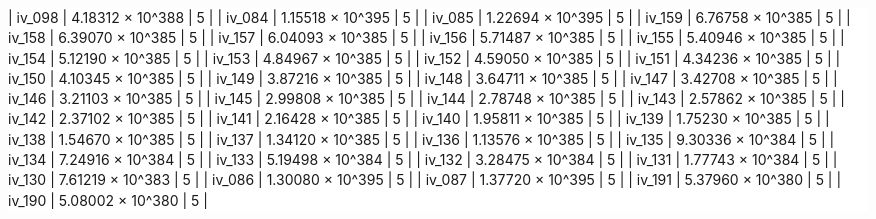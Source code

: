 | iv_098 | 4.18312 × 10^388 | 5 |
| iv_084 | 1.15518 × 10^395 | 5 |
| iv_085 | 1.22694 × 10^395 | 5 |
| iv_159 | 6.76758 × 10^385 | 5 |
| iv_158 | 6.39070 × 10^385 | 5 |
| iv_157 | 6.04093 × 10^385 | 5 |
| iv_156 | 5.71487 × 10^385 | 5 |
| iv_155 | 5.40946 × 10^385 | 5 |
| iv_154 | 5.12190 × 10^385 | 5 |
| iv_153 | 4.84967 × 10^385 | 5 |
| iv_152 | 4.59050 × 10^385 | 5 |
| iv_151 | 4.34236 × 10^385 | 5 |
| iv_150 | 4.10345 × 10^385 | 5 |
| iv_149 | 3.87216 × 10^385 | 5 |
| iv_148 | 3.64711 × 10^385 | 5 |
| iv_147 | 3.42708 × 10^385 | 5 |
| iv_146 | 3.21103 × 10^385 | 5 |
| iv_145 | 2.99808 × 10^385 | 5 |
| iv_144 | 2.78748 × 10^385 | 5 |
| iv_143 | 2.57862 × 10^385 | 5 |
| iv_142 | 2.37102 × 10^385 | 5 |
| iv_141 | 2.16428 × 10^385 | 5 |
| iv_140 | 1.95811 × 10^385 | 5 |
| iv_139 | 1.75230 × 10^385 | 5 |
| iv_138 | 1.54670 × 10^385 | 5 |
| iv_137 | 1.34120 × 10^385 | 5 |
| iv_136 | 1.13576 × 10^385 | 5 |
| iv_135 | 9.30336 × 10^384 | 5 |
| iv_134 | 7.24916 × 10^384 | 5 |
| iv_133 | 5.19498 × 10^384 | 5 |
| iv_132 | 3.28475 × 10^384 | 5 |
| iv_131 | 1.77743 × 10^384 | 5 |
| iv_130 | 7.61219 × 10^383 | 5 |
| iv_086 | 1.30080 × 10^395 | 5 |
| iv_087 | 1.37720 × 10^395 | 5 |
| iv_191 | 5.37960 × 10^380 | 5 |
| iv_190 | 5.08002 × 10^380 | 5 |
